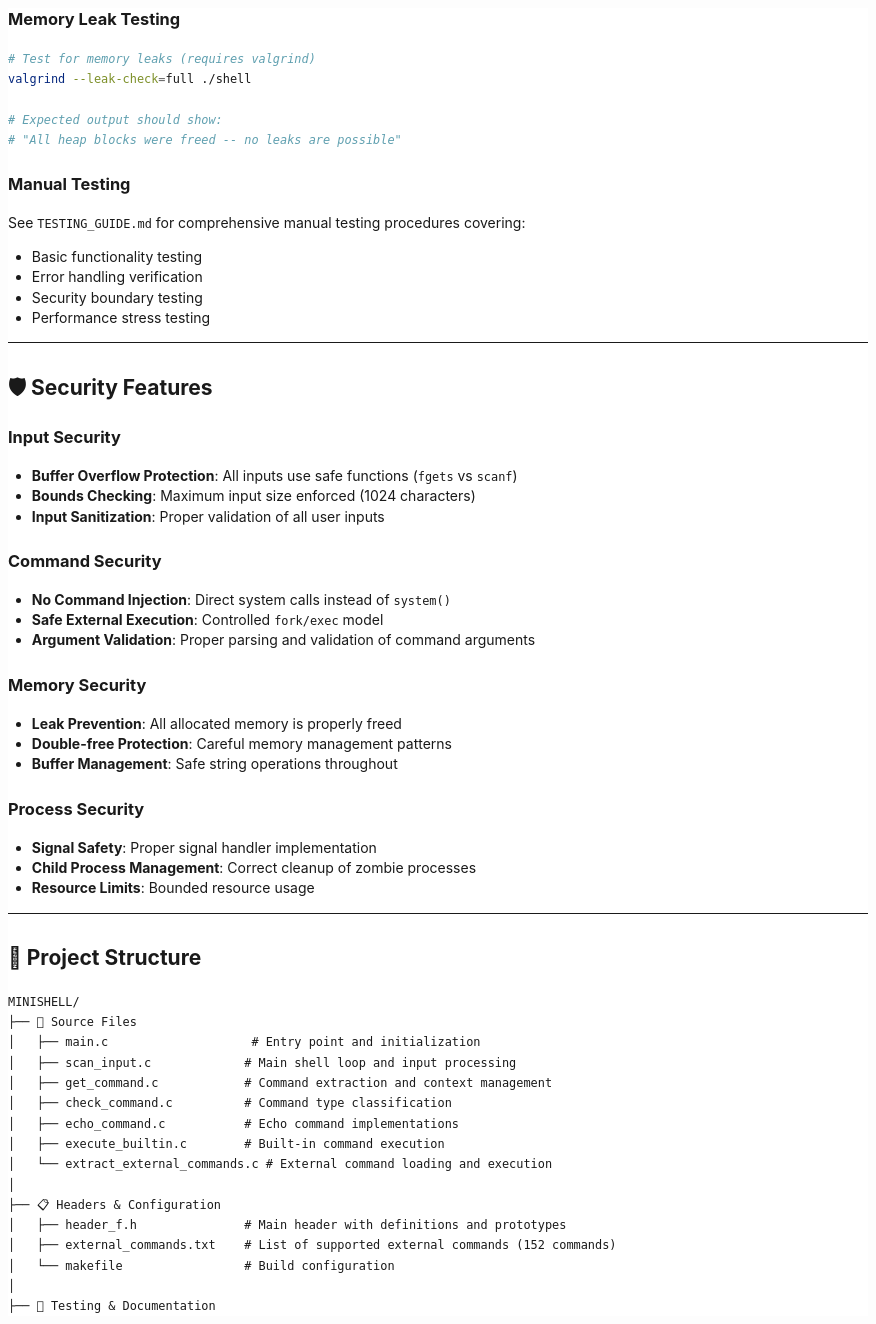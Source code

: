 ### Memory Leak Testing

```bash
# Test for memory leaks (requires valgrind)
valgrind --leak-check=full ./shell

# Expected output should show:
# "All heap blocks were freed -- no leaks are possible"
```

### Manual Testing

See `TESTING_GUIDE.md` for comprehensive manual testing procedures covering:
- Basic functionality testing
- Error handling verification
- Security boundary testing
- Performance stress testing

---

## 🛡️ Security Features

### Input Security
- **Buffer Overflow Protection**: All inputs use safe functions (`fgets` vs `scanf`)
- **Bounds Checking**: Maximum input size enforced (1024 characters)
- **Input Sanitization**: Proper validation of all user inputs

### Command Security  
- **No Command Injection**: Direct system calls instead of `system()`
- **Safe External Execution**: Controlled `fork/exec` model
- **Argument Validation**: Proper parsing and validation of command arguments

### Memory Security
- **Leak Prevention**: All allocated memory is properly freed
- **Double-free Protection**: Careful memory management patterns
- **Buffer Management**: Safe string operations throughout

### Process Security
- **Signal Safety**: Proper signal handler implementation
- **Child Process Management**: Correct cleanup of zombie processes
- **Resource Limits**: Bounded resource usage

---

## 📂 Project Structure

```
MINISHELL/
├── 📄 Source Files
│   ├── main.c                    # Entry point and initialization
│   ├── scan_input.c             # Main shell loop and input processing
│   ├── get_command.c            # Command extraction and context management
│   ├── check_command.c          # Command type classification
│   ├── echo_command.c           # Echo command implementations
│   ├── execute_builtin.c        # Built-in command execution
│   └── extract_external_commands.c # External command loading and execution
│
├── 📋 Headers & Configuration  
│   ├── header_f.h               # Main header with definitions and prototypes
│   ├── external_commands.txt    # List of supported external commands (152 commands)
│   └── makefile                 # Build configuration
│
├── 🧪 Testing & Documentation
```
